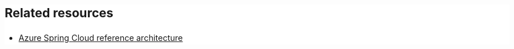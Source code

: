 
## Related resources

- [Azure Spring Cloud reference architecture](/azure/spring-cloud/reference-architecture)
